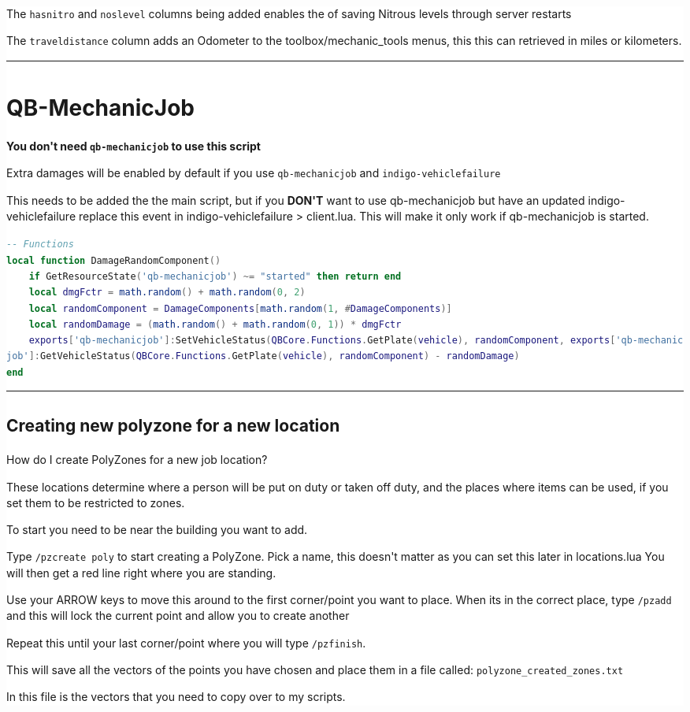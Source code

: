The `hasnitro` and `noslevel` columns being added enables the of saving Nitrous levels through server restarts

The `traveldistance` column adds an Odometer to the toolbox/mechanic_tools menus, this this can retrieved in miles or kilometers.

----------------------
# QB-MechanicJob

**You don't need `qb-mechanicjob` to use this script**

Extra damages will be enabled by default if you use `qb-mechanicjob` and `indigo-vehiclefailure`

This needs to be added the the main script, but if you **DON'T** want to use qb-mechanicjob but have an updated indigo-vehiclefailure
replace this event in indigo-vehiclefailure > client.lua. This will make it only work if qb-mechanicjob is started.

```lua
-- Functions
local function DamageRandomComponent()
	if GetResourceState('qb-mechanicjob') ~= "started" then return end
    local dmgFctr = math.random() + math.random(0, 2)
    local randomComponent = DamageComponents[math.random(1, #DamageComponents)]
    local randomDamage = (math.random() + math.random(0, 1)) * dmgFctr
    exports['qb-mechanicjob']:SetVehicleStatus(QBCore.Functions.GetPlate(vehicle), randomComponent, exports['qb-mechanicjob']:GetVehicleStatus(QBCore.Functions.GetPlate(vehicle), randomComponent) - randomDamage)
end
```

----------------------
## Creating new polyzone for a new location

How do I create PolyZones for a new job location?

These locations determine where a person will be put on duty or taken off duty, and the places where items can be used, if you set them to be restricted to zones.

To start you need to be near the building you want to add.

Type `/pzcreate poly` to start creating a PolyZone. Pick a name, this doesn't matter as you can set this later in locations.lua
You will then get a red line right where you are standing.

Use your ARROW keys to move this around to the first corner/point you want to place.
When its in the correct place, type `/pzadd` and this will lock the current point and allow you to create another

Repeat this until your last corner/point where you will type `/pzfinish`.

This will save all the vectors of the points you have chosen and place them in a file called: `polyzone_created_zones.txt`

In this file is the vectors that you need to copy over to my scripts.
